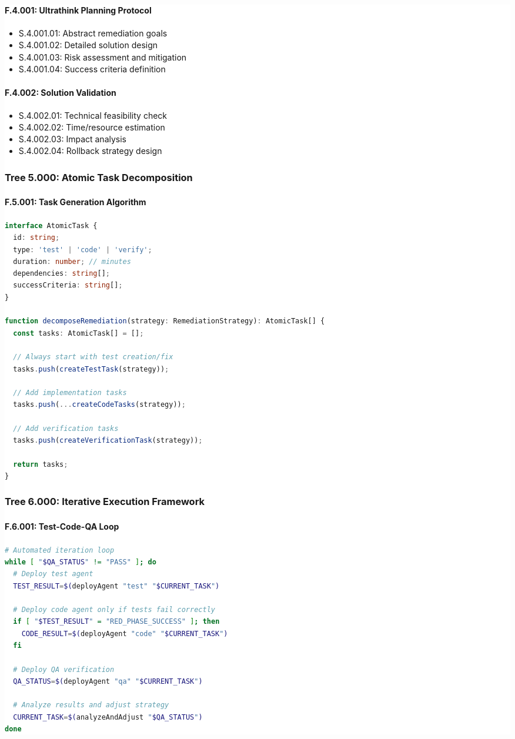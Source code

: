 #### F.4.001: Ultrathink Planning Protocol
- S.4.001.01: Abstract remediation goals
- S.4.001.02: Detailed solution design
- S.4.001.03: Risk assessment and mitigation
- S.4.001.04: Success criteria definition

#### F.4.002: Solution Validation
- S.4.002.01: Technical feasibility check
- S.4.002.02: Time/resource estimation
- S.4.002.03: Impact analysis
- S.4.002.04: Rollback strategy design

### Tree 5.000: Atomic Task Decomposition

#### F.5.001: Task Generation Algorithm
```typescript
interface AtomicTask {
  id: string;
  type: 'test' | 'code' | 'verify';
  duration: number; // minutes
  dependencies: string[];
  successCriteria: string[];
}

function decomposeRemediation(strategy: RemediationStrategy): AtomicTask[] {
  const tasks: AtomicTask[] = [];
  
  // Always start with test creation/fix
  tasks.push(createTestTask(strategy));
  
  // Add implementation tasks
  tasks.push(...createCodeTasks(strategy));
  
  // Add verification tasks
  tasks.push(createVerificationTask(strategy));
  
  return tasks;
}
```

### Tree 6.000: Iterative Execution Framework

#### F.6.001: Test-Code-QA Loop
```bash
# Automated iteration loop
while [ "$QA_STATUS" != "PASS" ]; do
  # Deploy test agent
  TEST_RESULT=$(deployAgent "test" "$CURRENT_TASK")
  
  # Deploy code agent only if tests fail correctly
  if [ "$TEST_RESULT" = "RED_PHASE_SUCCESS" ]; then
    CODE_RESULT=$(deployAgent "code" "$CURRENT_TASK")
  fi
  
  # Deploy QA verification
  QA_STATUS=$(deployAgent "qa" "$CURRENT_TASK")
  
  # Analyze results and adjust strategy
  CURRENT_TASK=$(analyzeAndAdjust "$QA_STATUS")
done
```
